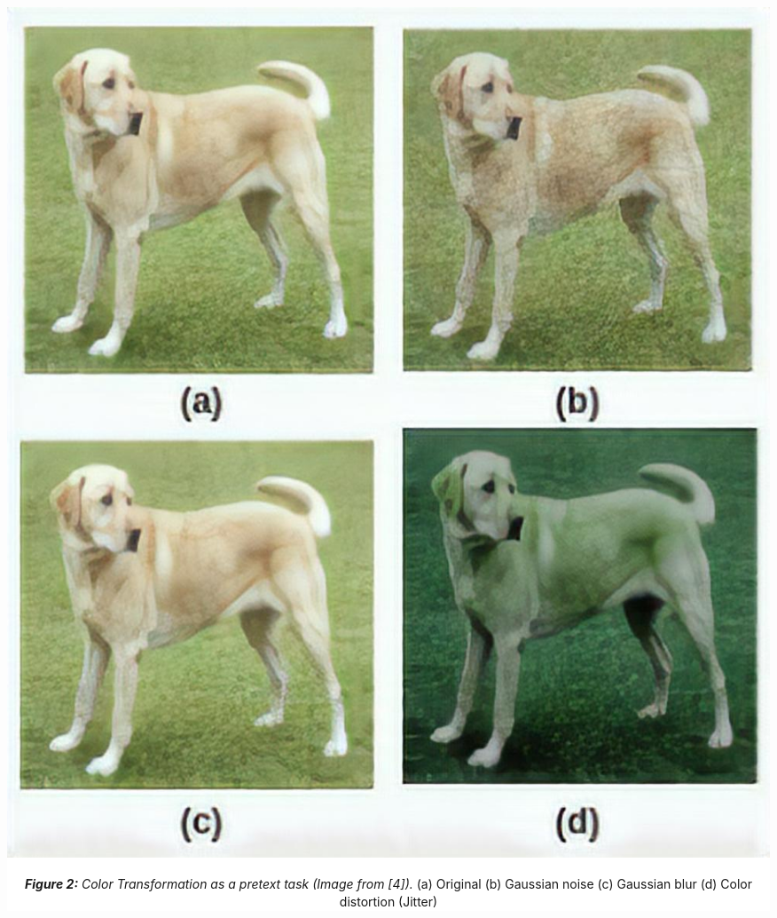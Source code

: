 ![color transformation pretext task](../../static/images/uploads/color_transformation_as_pretext_task.jpg)

</div>
<p align=center><em><b>Figure 2:</b> Color Transformation as a pretext task (Image from [4]).</em> (a) Original
(b) Gaussian noise
(c) Gaussian blur 
(d) Color distortion (Jitter)</p>
